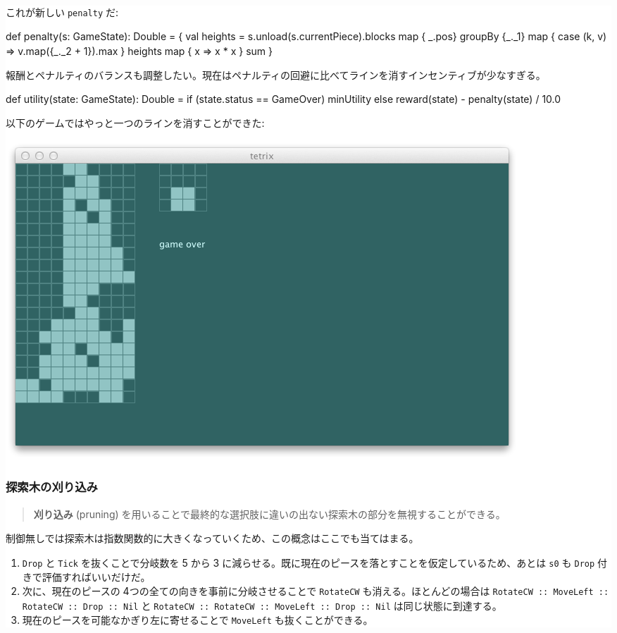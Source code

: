 これが新しい `penalty` だ:

<scala>
  def penalty(s: GameState): Double = {
    val heights = s.unload(s.currentPiece).blocks map {
      _.pos} groupBy {_._1} map { case (k, v) => v.map({_._2 + 1}).max }
    heights map { x => x * x } sum
  }
</scala>

報酬とペナルティのバランスも調整したい。現在はペナルティの回避に比べてラインを消すインセンティブが少なすぎる。

<scala>
  def utility(state: GameState): Double =
    if (state.status == GameOver) minUtility
    else reward(state) - penalty(state) / 10.0
</scala>

以下のゲームではやっと一つのラインを消すことができた:

<img src="/images/tetrix-in-scala-day8.png"/>

### 探索木の刈り込み

> **刈り込み** (pruning) を用いることで最終的な選択肢に違いの出ない探索木の部分を無視することができる。

制御無しでは探索木は指数関数的に大きくなっていくため、この概念はここでも当てはまる。

1. `Drop` と `Tick` を抜くことで分岐数を 5 から 3 に減らせる。既に現在のピースを落とすことを仮定しているため、あとは `s0` も `Drop` 付きで評価すればいいだけだ。
2. 次に、現在のピースの 4つの全ての向きを事前に分岐させることで `RotateCW` も消える。ほとんどの場合は `RotateCW :: MoveLeft :: RotateCW :: Drop :: Nil` と `RotateCW :: RotateCW :: MoveLeft :: Drop :: Nil` は同じ状態に到達する。
3. 現在のピースを可能なかぎり左に寄せることで `MoveLeft` も抜くことができる。
